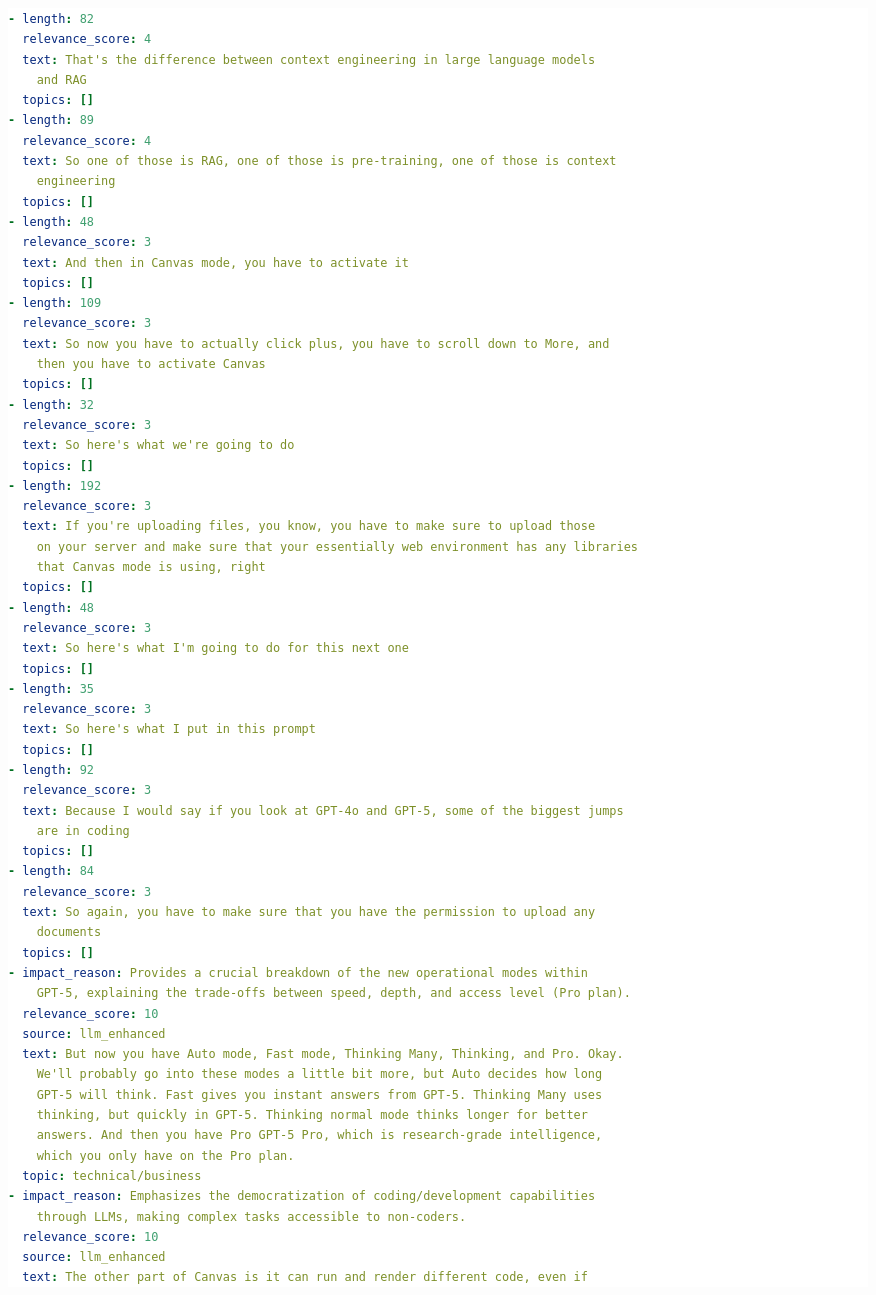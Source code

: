 ```yaml
- length: 82
  relevance_score: 4
  text: That's the difference between context engineering in large language models
    and RAG
  topics: []
- length: 89
  relevance_score: 4
  text: So one of those is RAG, one of those is pre-training, one of those is context
    engineering
  topics: []
- length: 48
  relevance_score: 3
  text: And then in Canvas mode, you have to activate it
  topics: []
- length: 109
  relevance_score: 3
  text: So now you have to actually click plus, you have to scroll down to More, and
    then you have to activate Canvas
  topics: []
- length: 32
  relevance_score: 3
  text: So here's what we're going to do
  topics: []
- length: 192
  relevance_score: 3
  text: If you're uploading files, you know, you have to make sure to upload those
    on your server and make sure that your essentially web environment has any libraries
    that Canvas mode is using, right
  topics: []
- length: 48
  relevance_score: 3
  text: So here's what I'm going to do for this next one
  topics: []
- length: 35
  relevance_score: 3
  text: So here's what I put in this prompt
  topics: []
- length: 92
  relevance_score: 3
  text: Because I would say if you look at GPT-4o and GPT-5, some of the biggest jumps
    are in coding
  topics: []
- length: 84
  relevance_score: 3
  text: So again, you have to make sure that you have the permission to upload any
    documents
  topics: []
- impact_reason: Provides a crucial breakdown of the new operational modes within
    GPT-5, explaining the trade-offs between speed, depth, and access level (Pro plan).
  relevance_score: 10
  source: llm_enhanced
  text: But now you have Auto mode, Fast mode, Thinking Many, Thinking, and Pro. Okay.
    We'll probably go into these modes a little bit more, but Auto decides how long
    GPT-5 will think. Fast gives you instant answers from GPT-5. Thinking Many uses
    thinking, but quickly in GPT-5. Thinking normal mode thinks longer for better
    answers. And then you have Pro GPT-5 Pro, which is research-grade intelligence,
    which you only have on the Pro plan.
  topic: technical/business
- impact_reason: Emphasizes the democratization of coding/development capabilities
    through LLMs, making complex tasks accessible to non-coders.
  relevance_score: 10
  source: llm_enhanced
  text: The other part of Canvas is it can run and render different code, even if
```
